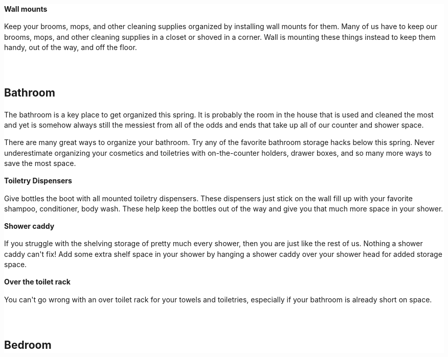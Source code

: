 

<p><strong>Wall mounts</strong></p>



<p>Keep your brooms, mops, and other cleaning supplies organized by installing wall mounts for them. Many of us have to keep our brooms, mops, and other cleaning supplies in a closet or shoved in a corner. Wall is mounting these things instead to keep them handy, out of the way, and off the floor.</p>



<figure class="wp-block-image size-large"><img src="https://livingat300main.ca/wp-content/uploads/2022/03/pexels-christa-grover-1910472-1024x683.jpg" alt="" class="wp-image-7576"/></figure>



<h2><strong>Bathroom</strong></h2>



<p>The bathroom is a key place to get organized this spring. It is probably the room in the house that is used and cleaned the most and yet is somehow always still the messiest from all of the odds and ends that take up all of our counter and shower space.</p>



<p>There are many great ways to organize your bathroom. Try any of the favorite bathroom storage hacks below this spring. Never underestimate organizing your cosmetics and toiletries with on-the-counter holders, drawer boxes, and so many more ways to save the most space.</p>



<p><strong>Toiletry Dispensers</strong></p>



<p>Give bottles the boot with all mounted toiletry dispensers. These dispensers just stick on the wall fill up with your favorite shampoo, conditioner, body wash. These help keep the bottles out of the way and give you that much more space in your shower.</p>



<p><strong>Shower caddy</strong></p>



<p>If you struggle with the shelving storage of pretty much every shower, then you are just like the rest of us. Nothing a shower caddy can't fix! Add some extra shelf space in your shower by hanging a shower caddy over your shower head for added storage space.</p>



<p><strong>Over the toilet rack</strong></p>



<p>You can't go wrong with an over toilet rack for your towels and toiletries, especially if your bathroom is already short on space.</p>



<figure class="wp-block-image size-large"><img src="https://livingat300main.ca/wp-content/uploads/2022/03/pexels-vlada-karpovich-4050387-1024x683.jpg" alt="" class="wp-image-7577"/></figure>



<h2><strong>Bedroom</strong></h2>

